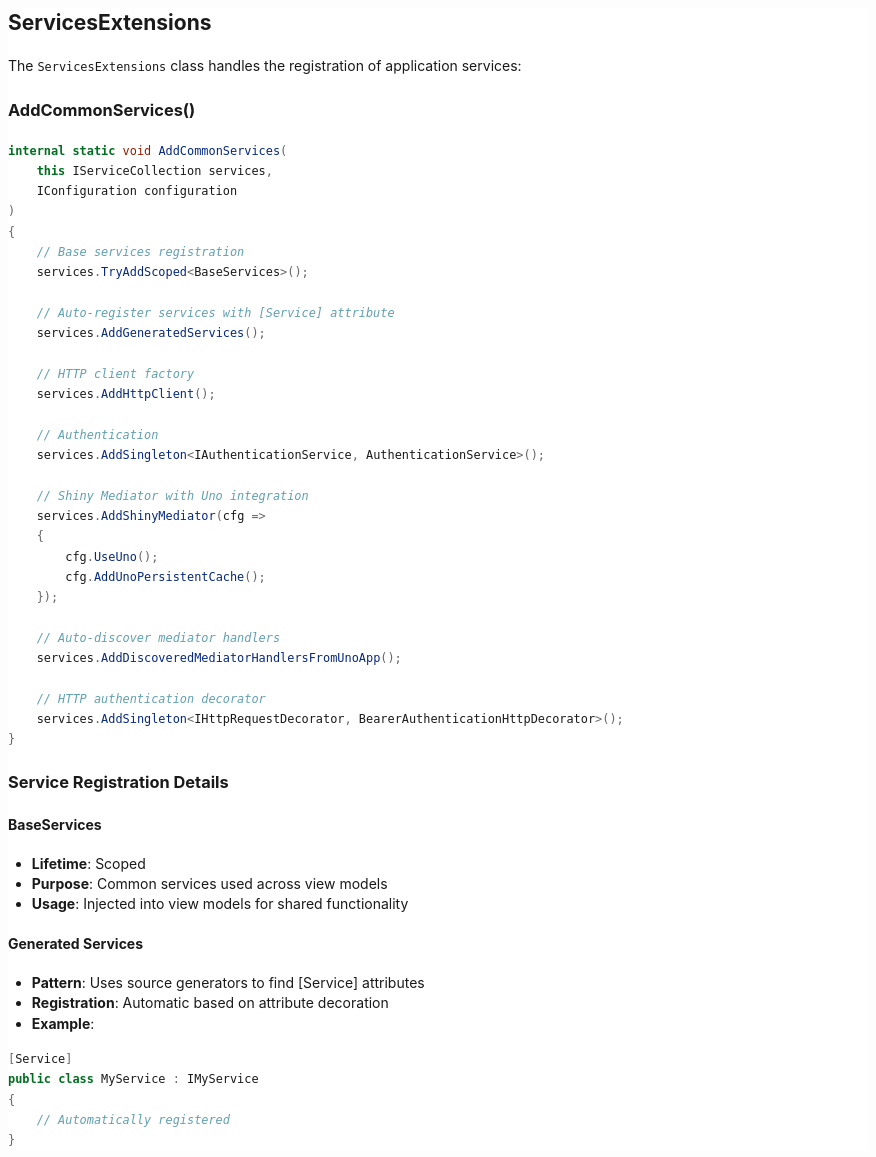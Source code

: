 ## ServicesExtensions
The `ServicesExtensions` class handles the registration of application services:

### AddCommonServices()
```csharp
internal static void AddCommonServices(
    this IServiceCollection services,
    IConfiguration configuration
)
{
    // Base services registration
    services.TryAddScoped<BaseServices>();
    
    // Auto-register services with [Service] attribute
    services.AddGeneratedServices();
    
    // HTTP client factory
    services.AddHttpClient();
    
    // Authentication
    services.AddSingleton<IAuthenticationService, AuthenticationService>();
    
    // Shiny Mediator with Uno integration
    services.AddShinyMediator(cfg => 
    {
        cfg.UseUno();
        cfg.AddUnoPersistentCache();
    });
    
    // Auto-discover mediator handlers
    services.AddDiscoveredMediatorHandlersFromUnoApp();
    
    // HTTP authentication decorator
    services.AddSingleton<IHttpRequestDecorator, BearerAuthenticationHttpDecorator>();
}
```

### Service Registration Details

#### BaseServices
- **Lifetime**: Scoped
- **Purpose**: Common services used across view models
- **Usage**: Injected into view models for shared functionality

#### Generated Services
- **Pattern**: Uses source generators to find [Service] attributes
- **Registration**: Automatic based on attribute decoration
- **Example**:
```csharp
[Service]
public class MyService : IMyService
{
    // Automatically registered
}
```
